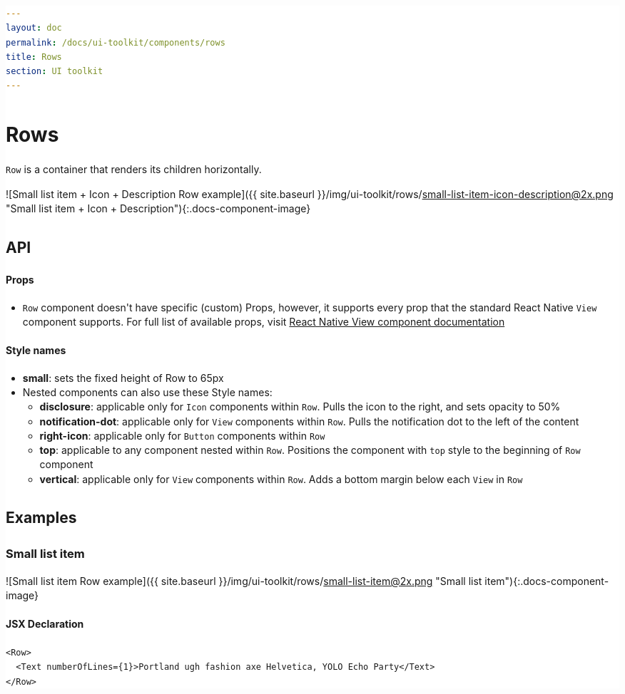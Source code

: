 ```yaml
---
layout: doc
permalink: /docs/ui-toolkit/components/rows
title: Rows
section: UI toolkit
---
```


# Rows

`Row` is a container that renders its children horizontally.

![Small list item + Icon + Description Row example]({{ site.baseurl }}/img/ui-toolkit/rows/small-list-item-icon-description@2x.png "Small list item + Icon + Description"){:.docs-component-image}

## API

#### Props

* `Row` component doesn't have specific (custom) Props, however, it supports every prop that the standard React Native `View` component supports. For full list of available props, visit 
[React Native View component documentation](https://facebook.github.io/react-native/docs/view.html "React Native View component documentation")  

#### Style names  
  
* **small**: sets the fixed height of Row to 65px  
* Nested components can also use these Style names:  
  * **disclosure**: applicable only for `Icon` components within `Row`. Pulls the icon to the right, and sets opacity to 50%  
  * **notification-dot**: applicable only for `View` components within  `Row`. Pulls the notification dot to the left of the content  
  * **right-icon**: applicable only for `Button` components within `Row` 
  * **top**: applicable to any component nested within `Row`. Positions the component with `top` style to the beginning of `Row` component
  * **vertical**: applicable only for `View` components within `Row`. Adds a bottom margin below each `View` in `Row`

## Examples

### Small list item
![Small list item Row example]({{ site.baseurl }}/img/ui-toolkit/rows/small-list-item@2x.png "Small list item"){:.docs-component-image}

#### JSX Declaration
```JSX
<Row>
  <Text numberOfLines={1}>Portland ugh fashion axe Helvetica, YOLO Echo Party</Text>
</Row>
```
